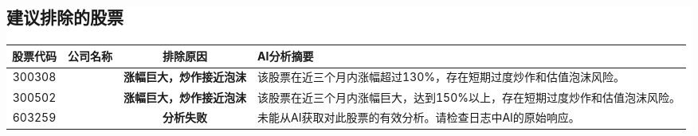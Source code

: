 ## 建议排除的股票

| 股票代码 | 公司名称 | 排除原因 | AI分析摘要 |
|:---:|:---:|:---:|:---|
| 300308 |  | **涨幅巨大，炒作接近泡沫** | 该股票在近三个月内涨幅超过130%，存在短期过度炒作和估值泡沫风险。 |
| 300502 |  | **涨幅巨大，炒作接近泡沫** | 该股票在近三个月内涨幅巨大，达到150%以上，存在短期过度炒作和估值泡沫风险。 |
| 603259 |  | **分析失败** | 未能从AI获取对此股票的有效分析。请检查日志中AI的原始响应。 |
